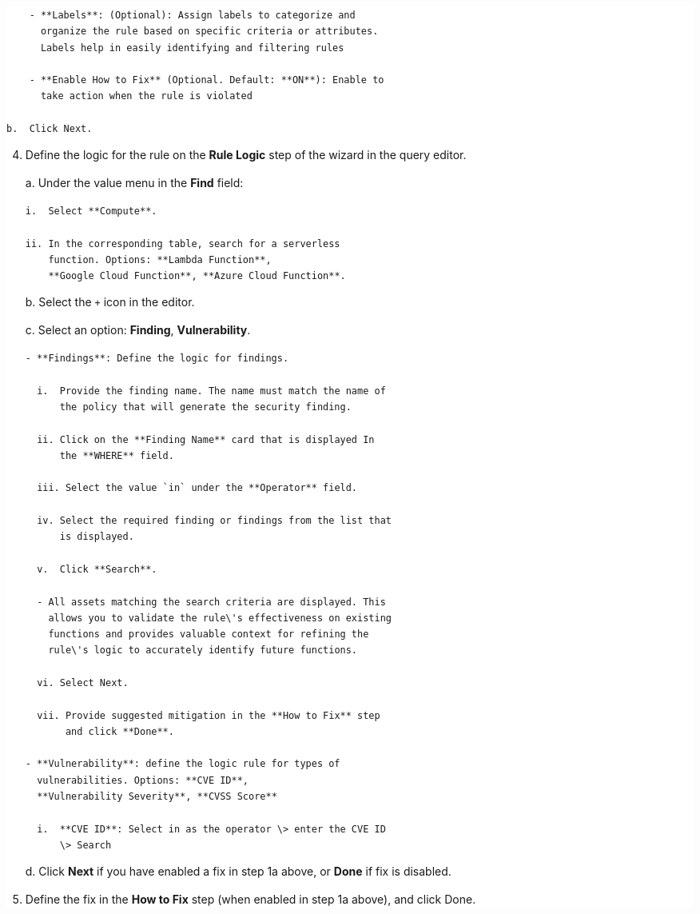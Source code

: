         - **Labels**: (Optional): Assign labels to categorize and
          organize the rule based on specific criteria or attributes.
          Labels help in easily identifying and filtering rules

        - **Enable How to Fix** (Optional. Default: **ON**): Enable to
          take action when the rule is violated

    b.  Click Next.

4.  Define the logic for the rule on the **Rule Logic** step of the
    wizard in the query editor.

    a.  Under the value menu in the **Find** field:

        i.  Select **Compute**.

        ii. In the corresponding table, search for a serverless
            function. Options: **Lambda Function**,
            **Google Cloud Function**, **Azure Cloud Function**.

    b.  Select the `+` icon in the editor.

    c.  Select an option: **Finding**, **Vulnerability**.

        - **Findings**: Define the logic for findings.

          i.  Provide the finding name. The name must match the name of
              the policy that will generate the security finding.

          ii. Click on the **Finding Name** card that is displayed In
              the **WHERE** field.

          iii. Select the value `in` under the **Operator** field.

          iv. Select the required finding or findings from the list that
              is displayed.

          v.  Click **Search**.

          - All assets matching the search criteria are displayed. This
            allows you to validate the rule\'s effectiveness on existing
            functions and provides valuable context for refining the
            rule\'s logic to accurately identify future functions.

          vi. Select Next.

          vii. Provide suggested mitigation in the **How to Fix** step
               and click **Done**.

        - **Vulnerability**: define the logic rule for types of
          vulnerabilities. Options: **CVE ID**,
          **Vulnerability Severity**, **CVSS Score**

          i.  **CVE ID**: Select in as the operator \> enter the CVE ID
              \> Search

    d.  Click **Next** if you have enabled a fix in step 1a above, or
        **Done** if fix is disabled.

5.  Define the fix in the **How to Fix** step (when enabled in step 1a
    above), and click Done.
